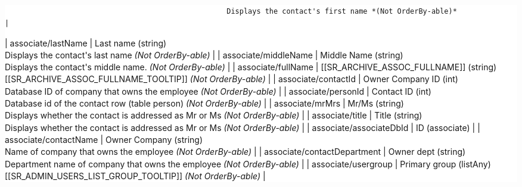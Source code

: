                                                         Displays the contact's first name *(Not OrderBy-able)*                                                                                                                                                         |
| associate/lastName                                   | Last name (string)                                                                                                                                                                                            
                                                        Displays the contact's last name *(Not OrderBy-able)*                                                                                                                                                          |
| associate/middleName                                 | Middle Name (string)                                                                                                                                                                                          
                                                        Displays the contact's middle name. *(Not OrderBy-able)*                                                                                                                                                       |
| associate/fullName                                   | \[\[SR\_ARCHIVE\_ASSOC\_FULLNAME\]\] (string)                                                                                                                                                                 
                                                        \[\[SR\_ARCHIVE\_ASSOC\_FULLNAME\_TOOLTIP\]\] *(Not OrderBy-able)*                                                                                                                                             |
| associate/contactId                                  | Owner Company ID (int)                                                                                                                                                                                        
                                                        Database ID of company that owns the employee *(Not OrderBy-able)*                                                                                                                                             |
| associate/personId                                   | Contact ID (int)                                                                                                                                                                                              
                                                        Database id of the contact row (table person) *(Not OrderBy-able)*                                                                                                                                             |
| associate/mrMrs                                      | Mr/Ms (string)                                                                                                                                                                                                
                                                        Displays whether the contact is addressed as Mr or Ms *(Not OrderBy-able)*                                                                                                                                     |
| associate/title                                      | Title (string)                                                                                                                                                                                                
                                                        Displays whether the contact is addressed as Mr or Ms *(Not OrderBy-able)*                                                                                                                                     |
| associate/associateDbId                              | ID (associate)                                                                                                                                                                                                |
| associate/contactName                                | Owner Company (string)                                                                                                                                                                                        
                                                        Name of company that owns the employee *(Not OrderBy-able)*                                                                                                                                                    |
| associate/contactDepartment                          | Owner dept (string)                                                                                                                                                                                           
                                                        Department name of company that owns the employee *(Not OrderBy-able)*                                                                                                                                         |
| associate/usergroup                                  | Primary group (listAny)                                                                                                                                                                                       
                                                        \[\[SR\_ADMIN\_USERS\_LIST\_GROUP\_TOOLTIP\]\] *(Not OrderBy-able)*                                                                                                                                            |